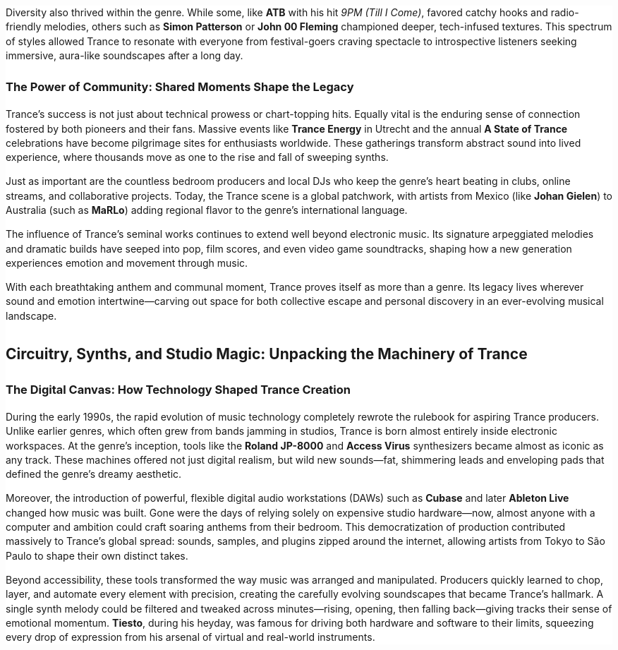 Diversity also thrived within the genre. While some, like **ATB** with his hit _9PM (Till I Come)_,
favored catchy hooks and radio-friendly melodies, others such as **Simon Patterson** or **John 00
Fleming** championed deeper, tech-infused textures. This spectrum of styles allowed Trance to
resonate with everyone from festival-goers craving spectacle to introspective listeners seeking
immersive, aura-like soundscapes after a long day.

### The Power of Community: Shared Moments Shape the Legacy

Trance’s success is not just about technical prowess or chart-topping hits. Equally vital is the
enduring sense of connection fostered by both pioneers and their fans. Massive events like **Trance
Energy** in Utrecht and the annual **A State of Trance** celebrations have become pilgrimage sites
for enthusiasts worldwide. These gatherings transform abstract sound into lived experience, where
thousands move as one to the rise and fall of sweeping synths.

Just as important are the countless bedroom producers and local DJs who keep the genre’s heart
beating in clubs, online streams, and collaborative projects. Today, the Trance scene is a global
patchwork, with artists from Mexico (like **Johan Gielen**) to Australia (such as **MaRLo**) adding
regional flavor to the genre’s international language.

The influence of Trance’s seminal works continues to extend well beyond electronic music. Its
signature arpeggiated melodies and dramatic builds have seeped into pop, film scores, and even video
game soundtracks, shaping how a new generation experiences emotion and movement through music.

With each breathtaking anthem and communal moment, Trance proves itself as more than a genre. Its
legacy lives wherever sound and emotion intertwine—carving out space for both collective escape and
personal discovery in an ever-evolving musical landscape.

## Circuitry, Synths, and Studio Magic: Unpacking the Machinery of Trance

### The Digital Canvas: How Technology Shaped Trance Creation

During the early 1990s, the rapid evolution of music technology completely rewrote the rulebook for
aspiring Trance producers. Unlike earlier genres, which often grew from bands jamming in studios,
Trance is born almost entirely inside electronic workspaces. At the genre’s inception, tools like
the **Roland JP-8000** and **Access Virus** synthesizers became almost as iconic as any track. These
machines offered not just digital realism, but wild new sounds—fat, shimmering leads and enveloping
pads that defined the genre’s dreamy aesthetic.

Moreover, the introduction of powerful, flexible digital audio workstations (DAWs) such as
**Cubase** and later **Ableton Live** changed how music was built. Gone were the days of relying
solely on expensive studio hardware—now, almost anyone with a computer and ambition could craft
soaring anthems from their bedroom. This democratization of production contributed massively to
Trance’s global spread: sounds, samples, and plugins zipped around the internet, allowing artists
from Tokyo to São Paulo to shape their own distinct takes.

Beyond accessibility, these tools transformed the way music was arranged and manipulated. Producers
quickly learned to chop, layer, and automate every element with precision, creating the carefully
evolving soundscapes that became Trance’s hallmark. A single synth melody could be filtered and
tweaked across minutes—rising, opening, then falling back—giving tracks their sense of emotional
momentum. **Tiesto**, during his heyday, was famous for driving both hardware and software to their
limits, squeezing every drop of expression from his arsenal of virtual and real-world instruments.
